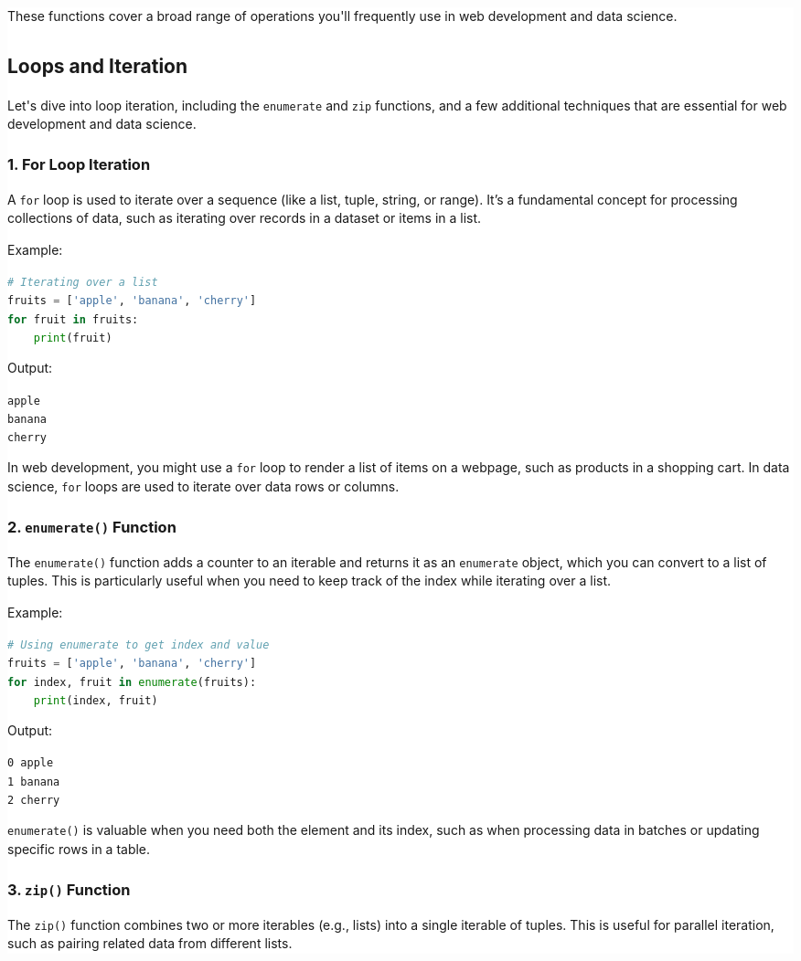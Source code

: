 
These functions cover a broad range of operations you'll frequently use in web development and data science. 

## Loops and Iteration 

Let's dive into loop iteration, including the `enumerate` and `zip` functions, and a few additional techniques that are essential for web development and data science.

### 1. **For Loop Iteration**
A `for` loop is used to iterate over a sequence (like a list, tuple, string, or range). It’s a fundamental concept for processing collections of data, such as iterating over records in a dataset or items in a list.

Example:
```python
# Iterating over a list
fruits = ['apple', 'banana', 'cherry']
for fruit in fruits:
    print(fruit)
```
Output:
```
apple
banana
cherry
```

In web development, you might use a `for` loop to render a list of items on a webpage, such as products in a shopping cart. In data science, `for` loops are used to iterate over data rows or columns.

### 2. **`enumerate()` Function**
The `enumerate()` function adds a counter to an iterable and returns it as an `enumerate` object, which you can convert to a list of tuples. This is particularly useful when you need to keep track of the index while iterating over a list.

Example:
```python
# Using enumerate to get index and value
fruits = ['apple', 'banana', 'cherry']
for index, fruit in enumerate(fruits):
    print(index, fruit)
```
Output:
```
0 apple
1 banana
2 cherry
```

`enumerate()` is valuable when you need both the element and its index, such as when processing data in batches or updating specific rows in a table.

### 3. **`zip()` Function**
The `zip()` function combines two or more iterables (e.g., lists) into a single iterable of tuples. This is useful for parallel iteration, such as pairing related data from different lists.
